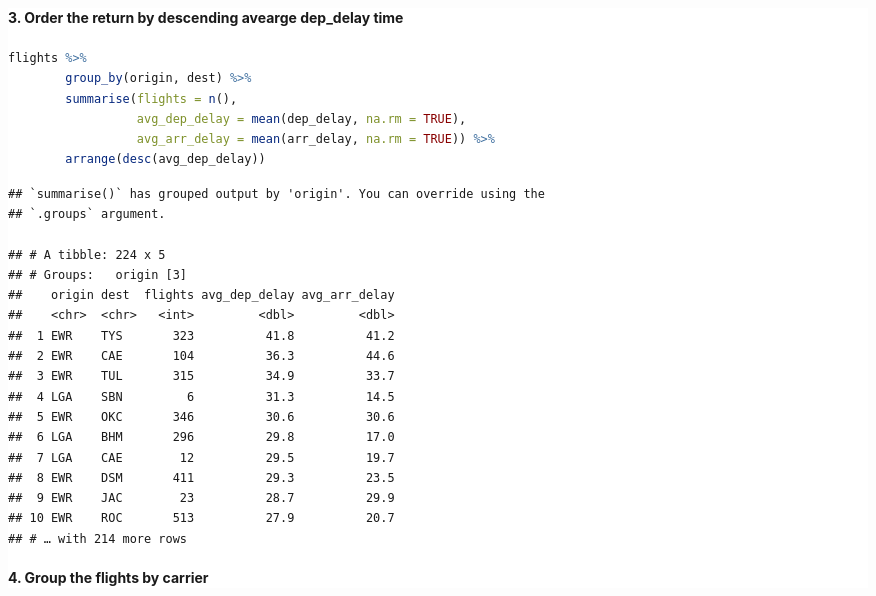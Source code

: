 #### 3. Order the return by descending avearge dep_delay time

``` r
flights %>%
        group_by(origin, dest) %>%
        summarise(flights = n(),
                  avg_dep_delay = mean(dep_delay, na.rm = TRUE),
                  avg_arr_delay = mean(arr_delay, na.rm = TRUE)) %>%
        arrange(desc(avg_dep_delay))
```

    ## `summarise()` has grouped output by 'origin'. You can override using the
    ## `.groups` argument.

    ## # A tibble: 224 x 5
    ## # Groups:   origin [3]
    ##    origin dest  flights avg_dep_delay avg_arr_delay
    ##    <chr>  <chr>   <int>         <dbl>         <dbl>
    ##  1 EWR    TYS       323          41.8          41.2
    ##  2 EWR    CAE       104          36.3          44.6
    ##  3 EWR    TUL       315          34.9          33.7
    ##  4 LGA    SBN         6          31.3          14.5
    ##  5 EWR    OKC       346          30.6          30.6
    ##  6 LGA    BHM       296          29.8          17.0
    ##  7 LGA    CAE        12          29.5          19.7
    ##  8 EWR    DSM       411          29.3          23.5
    ##  9 EWR    JAC        23          28.7          29.9
    ## 10 EWR    ROC       513          27.9          20.7
    ## # … with 214 more rows

#### 4. Group the flights by carrier
